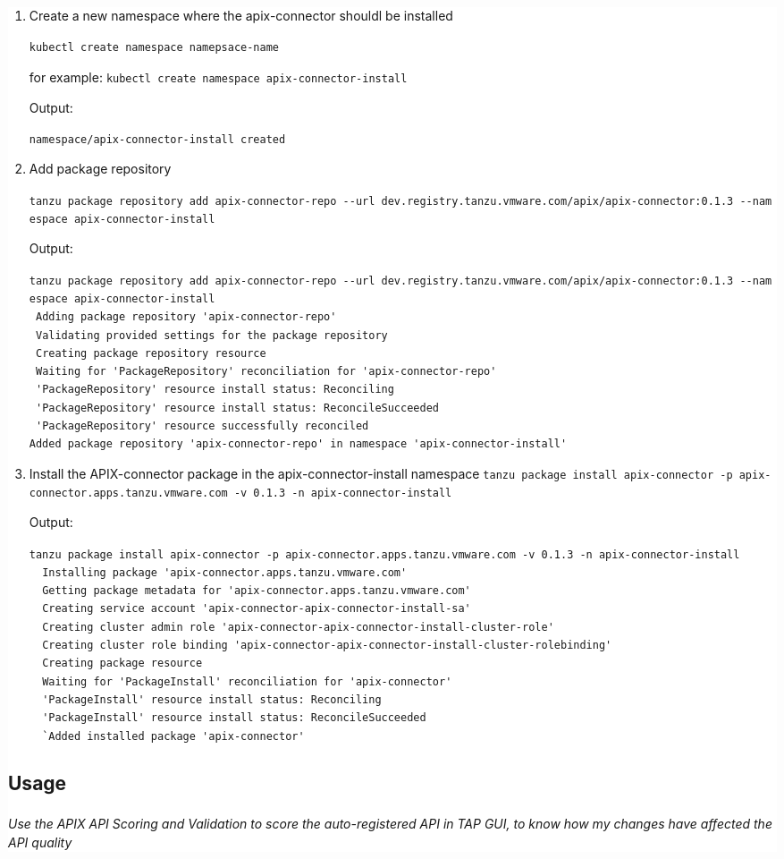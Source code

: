 1. Create a new namespace where the apix-connector shouldl be installed

   `kubectl create namespace namepsace-name`

   for example:
   `kubectl create namespace apix-connector-install`

   Output:
   ```apache
   namespace/apix-connector-install created
   ```
2. Add package repository

   `tanzu package repository add apix-connector-repo --url dev.registry.tanzu.vmware.com/apix/apix-connector:0.1.3 --namespace apix-connector-install`

   Output:
   ```apache
   tanzu package repository add apix-connector-repo --url dev.registry.tanzu.vmware.com/apix/apix-connector:0.1.3 --namespace apix-connector-install
    Adding package repository 'apix-connector-repo'
    Validating provided settings for the package repository
    Creating package repository resource
    Waiting for 'PackageRepository' reconciliation for 'apix-connector-repo'
    'PackageRepository' resource install status: Reconciling
    'PackageRepository' resource install status: ReconcileSucceeded
    'PackageRepository' resource successfully reconciled
   Added package repository 'apix-connector-repo' in namespace 'apix-connector-install'
   ```
3. Install the APIX-connector package in the apix-connector-install namespace
   `tanzu package install apix-connector -p apix-connector.apps.tanzu.vmware.com -v 0.1.3 -n apix-connector-install`

   Output:
   ```apache
   tanzu package install apix-connector -p apix-connector.apps.tanzu.vmware.com -v 0.1.3 -n apix-connector-install
     Installing package 'apix-connector.apps.tanzu.vmware.com'
     Getting package metadata for 'apix-connector.apps.tanzu.vmware.com'
     Creating service account 'apix-connector-apix-connector-install-sa'
     Creating cluster admin role 'apix-connector-apix-connector-install-cluster-role'
     Creating cluster role binding 'apix-connector-apix-connector-install-cluster-rolebinding'
     Creating package resource
     Waiting for 'PackageInstall' reconciliation for 'apix-connector'
     'PackageInstall' resource install status: Reconciling
     'PackageInstall' resource install status: ReconcileSucceeded
     `Added installed package 'apix-connector'
   ```

## **Usage**

###### Use the APIX API Scoring and Validation to score the auto-registered API in TAP GUI, to know how my changes have affected the API quality
